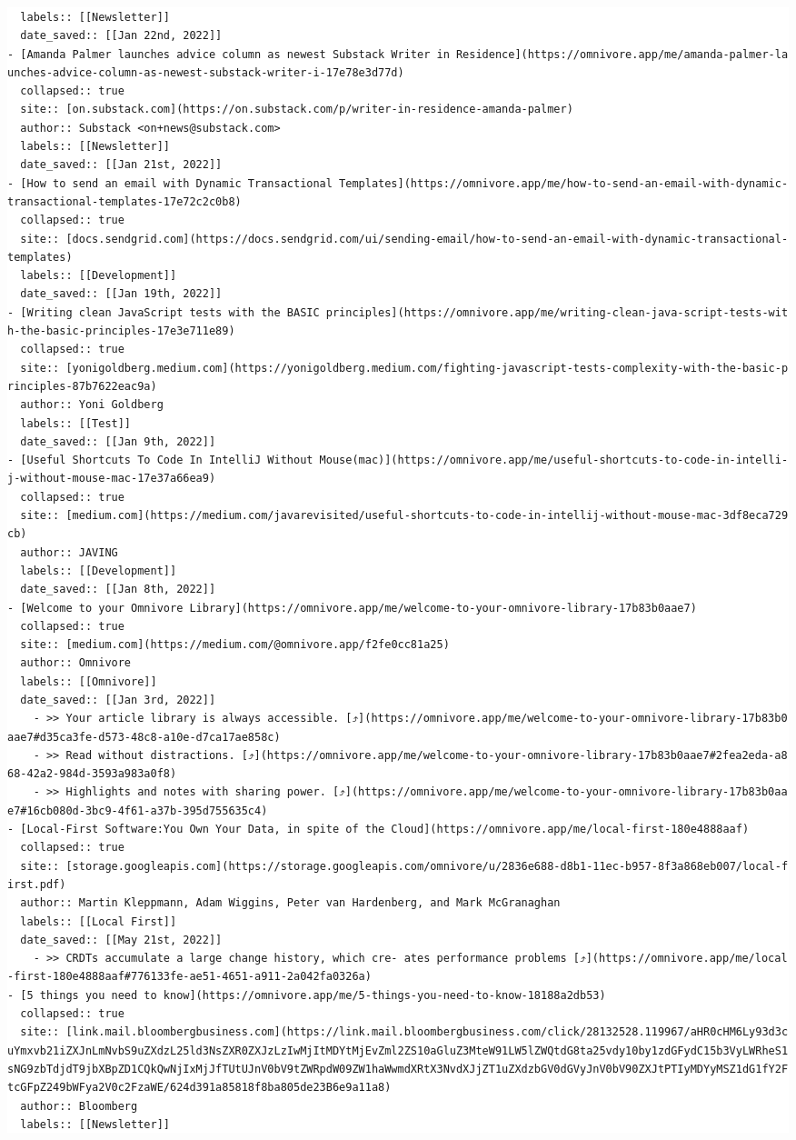 	  labels:: [[Newsletter]]
	  date_saved:: [[Jan 22nd, 2022]]
	- [Amanda Palmer launches advice column as newest Substack Writer in Residence](https://omnivore.app/me/amanda-palmer-launches-advice-column-as-newest-substack-writer-i-17e78e3d77d)
	  collapsed:: true
	  site:: [on.substack.com](https://on.substack.com/p/writer-in-residence-amanda-palmer)
	  author:: Substack <on+news@substack.com>
	  labels:: [[Newsletter]]
	  date_saved:: [[Jan 21st, 2022]]
	- [How to send an email with Dynamic Transactional Templates](https://omnivore.app/me/how-to-send-an-email-with-dynamic-transactional-templates-17e72c2c0b8)
	  collapsed:: true
	  site:: [docs.sendgrid.com](https://docs.sendgrid.com/ui/sending-email/how-to-send-an-email-with-dynamic-transactional-templates)
	  labels:: [[Development]]
	  date_saved:: [[Jan 19th, 2022]]
	- [Writing clean JavaScript tests with the BASIC principles](https://omnivore.app/me/writing-clean-java-script-tests-with-the-basic-principles-17e3e711e89)
	  collapsed:: true
	  site:: [yonigoldberg.medium.com](https://yonigoldberg.medium.com/fighting-javascript-tests-complexity-with-the-basic-principles-87b7622eac9a)
	  author:: Yoni Goldberg
	  labels:: [[Test]]
	  date_saved:: [[Jan 9th, 2022]]
	- [Useful Shortcuts To Code In IntelliJ Without Mouse(mac)](https://omnivore.app/me/useful-shortcuts-to-code-in-intelli-j-without-mouse-mac-17e37a66ea9)
	  collapsed:: true
	  site:: [medium.com](https://medium.com/javarevisited/useful-shortcuts-to-code-in-intellij-without-mouse-mac-3df8eca729cb)
	  author:: JAVING
	  labels:: [[Development]]
	  date_saved:: [[Jan 8th, 2022]]
	- [Welcome to your Omnivore Library](https://omnivore.app/me/welcome-to-your-omnivore-library-17b83b0aae7)
	  collapsed:: true
	  site:: [medium.com](https://medium.com/@omnivore.app/f2fe0cc81a25)
	  author:: Omnivore
	  labels:: [[Omnivore]]
	  date_saved:: [[Jan 3rd, 2022]]
		- >> Your article library is always accessible. [⤴️](https://omnivore.app/me/welcome-to-your-omnivore-library-17b83b0aae7#d35ca3fe-d573-48c8-a10e-d7ca17ae858c)
		- >> Read without distractions. [⤴️](https://omnivore.app/me/welcome-to-your-omnivore-library-17b83b0aae7#2fea2eda-a868-42a2-984d-3593a983a0f8)
		- >> Highlights and notes with sharing power. [⤴️](https://omnivore.app/me/welcome-to-your-omnivore-library-17b83b0aae7#16cb080d-3bc9-4f61-a37b-395d755635c4)
	- [Local-First Software:You Own Your Data, in spite of the Cloud](https://omnivore.app/me/local-first-180e4888aaf)
	  collapsed:: true
	  site:: [storage.googleapis.com](https://storage.googleapis.com/omnivore/u/2836e688-d8b1-11ec-b957-8f3a868eb007/local-first.pdf)
	  author:: Martin Kleppmann, Adam Wiggins, Peter van Hardenberg, and Mark McGranaghan
	  labels:: [[Local First]]
	  date_saved:: [[May 21st, 2022]]
		- >> CRDTs accumulate a large change history, which cre- ates performance problems [⤴️](https://omnivore.app/me/local-first-180e4888aaf#776133fe-ae51-4651-a911-2a042fa0326a)
	- [5 things you need to know](https://omnivore.app/me/5-things-you-need-to-know-18188a2db53)
	  collapsed:: true
	  site:: [link.mail.bloombergbusiness.com](https://link.mail.bloombergbusiness.com/click/28132528.119967/aHR0cHM6Ly93d3cuYmxvb21iZXJnLmNvbS9uZXdzL25ld3NsZXR0ZXJzLzIwMjItMDYtMjEvZml2ZS10aGluZ3MteW91LW5lZWQtdG8ta25vdy10by1zdGFydC15b3VyLWRheS1sNG9zbTdjdT9jbXBpZD1CQkQwNjIxMjJfTUtUJnV0bV9tZWRpdW09ZW1haWwmdXRtX3NvdXJjZT1uZXdzbGV0dGVyJnV0bV90ZXJtPTIyMDYyMSZ1dG1fY2FtcGFpZ249bWFya2V0c2FzaWE/624d391a85818f8ba805de23B6e9a11a8)
	  author:: Bloomberg
	  labels:: [[Newsletter]]